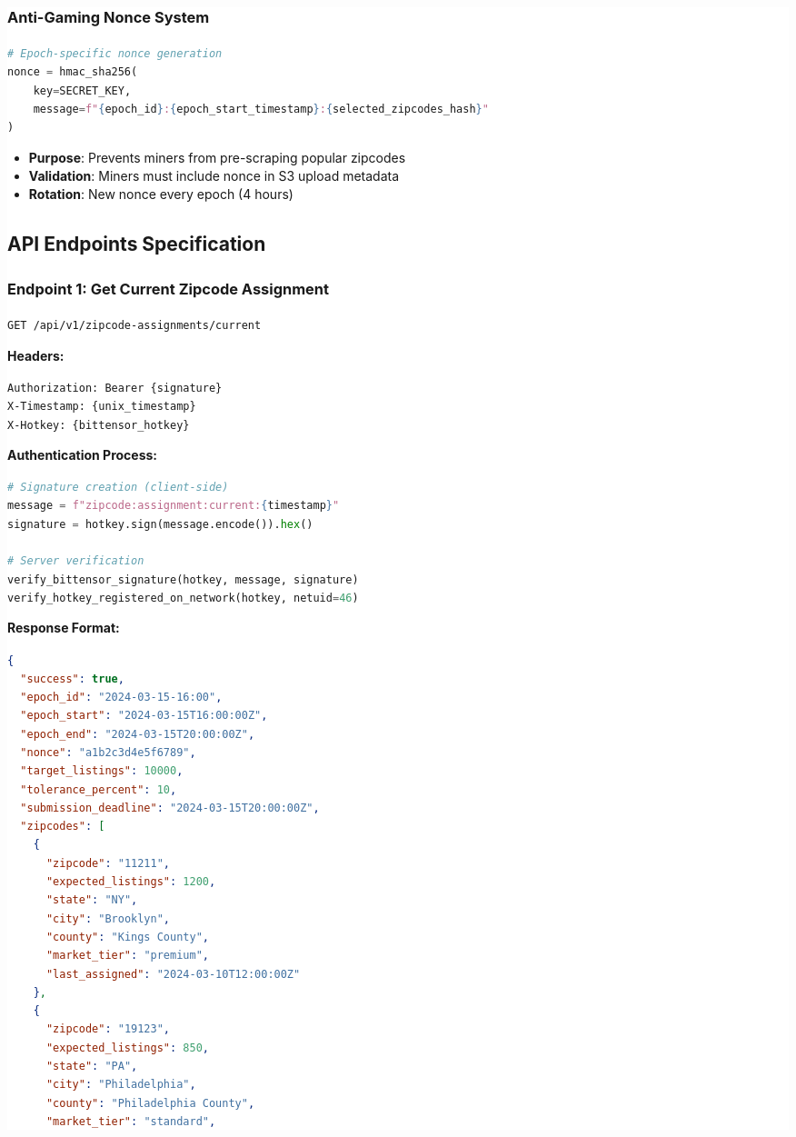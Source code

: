 ### **Anti-Gaming Nonce System**
```python
# Epoch-specific nonce generation
nonce = hmac_sha256(
    key=SECRET_KEY,
    message=f"{epoch_id}:{epoch_start_timestamp}:{selected_zipcodes_hash}"
)
```
- **Purpose**: Prevents miners from pre-scraping popular zipcodes
- **Validation**: Miners must include nonce in S3 upload metadata
- **Rotation**: New nonce every epoch (4 hours)

## API Endpoints Specification

### **Endpoint 1: Get Current Zipcode Assignment**

```http
GET /api/v1/zipcode-assignments/current
```

**Headers:**
```
Authorization: Bearer {signature}
X-Timestamp: {unix_timestamp}
X-Hotkey: {bittensor_hotkey}
```

**Authentication Process:**
```python
# Signature creation (client-side)
message = f"zipcode:assignment:current:{timestamp}"
signature = hotkey.sign(message.encode()).hex()

# Server verification
verify_bittensor_signature(hotkey, message, signature)
verify_hotkey_registered_on_network(hotkey, netuid=46)
```

**Response Format:**
```json
{
  "success": true,
  "epoch_id": "2024-03-15-16:00",
  "epoch_start": "2024-03-15T16:00:00Z",
  "epoch_end": "2024-03-15T20:00:00Z",
  "nonce": "a1b2c3d4e5f6789",
  "target_listings": 10000,
  "tolerance_percent": 10,
  "submission_deadline": "2024-03-15T20:00:00Z",
  "zipcodes": [
    {
      "zipcode": "11211",
      "expected_listings": 1200,
      "state": "NY",
      "city": "Brooklyn",
      "county": "Kings County",
      "market_tier": "premium",
      "last_assigned": "2024-03-10T12:00:00Z"
    },
    {
      "zipcode": "19123",
      "expected_listings": 850,
      "state": "PA", 
      "city": "Philadelphia",
      "county": "Philadelphia County",
      "market_tier": "standard",
```